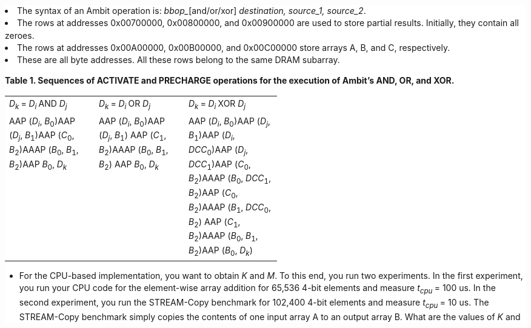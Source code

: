  <li>The syntax of an Ambit operation is: <em>bbop_</em>[and/or/xor] <em>destination, source_1, source_2</em>.</li>

 <li>The rows at addresses 0x00700000, 0x00800000, and 0x00900000 are used to store partial results. Initially, they contain all zeroes.</li>

 <li>The rows at addresses 0x00A00000, 0x00B00000, and 0x00C00000 store arrays A, B, and C, respectively.</li>

 <li>These are all byte addresses. All these rows belong to the same DRAM subarray.</li>

</ul>

<strong>Table 1. Sequences of ACTIVATE and PRECHARGE operations for the execution of Ambit’s AND, OR, and XOR.</strong>

<table width="407">

 <tbody>

  <tr>

   <td width="134"><em>D<sub>k </sub></em>= <em>D<sub>i </sub></em>AND <em>D<sub>j</sub></em></td>

   <td width="134"><em>D<sub>k </sub></em>= <em>D<sub>i </sub></em>OR <em>D<sub>j</sub></em></td>

   <td width="139"><em>D<sub>k </sub></em>= <em>D<sub>i </sub></em>XOR <em>D<sub>j</sub></em></td>

  </tr>

  <tr>

   <td width="134">AAP (<em>D<sub>i</sub></em>, <em>B</em><sub>0</sub>)AAP (<em>D<sub>j</sub></em>, <em>B</em><sub>1</sub>)AAP (<em>C</em><sub>0</sub>, <em>B</em><sub>2</sub>)AAAP (<em>B</em><sub>0</sub>, <em>B</em><sub>1</sub>, <em>B</em><sub>2</sub>)AAP <em>B</em><sub>0</sub>, <em>D<sub>k</sub></em></td>

   <td width="134">AAP (<em>D<sub>i</sub></em>, <em>B</em><sub>0</sub>)AAP (<em>D<sub>j</sub></em>, <em>B</em><sub>1</sub>) AAP (<em>C</em><sub>1</sub>, <em>B</em><sub>2</sub>)AAAP (<em>B</em><sub>0</sub>, <em>B</em><sub>1</sub>, <em>B</em><sub>2</sub>) AAP <em>B</em><sub>0</sub>, <em>D<sub>k</sub></em></td>

   <td width="139">AAP (<em>D<sub>i</sub></em>, <em>B</em><sub>0</sub>)AAP (<em>D<sub>j</sub></em>, <em>B</em><sub>1</sub>)AAP (<em>D<sub>i</sub></em>, <em>DCC</em><sub>0</sub>)AAP (<em>D<sub>j</sub></em>, <em>DCC</em><sub>1</sub>)AAP (<em>C</em><sub>0</sub>, <em>B</em><sub>2</sub>)AAAP (<em>B</em><sub>0</sub>, <em>DCC</em><sub>1</sub>, <em>B</em><sub>2</sub>)AAP (<em>C</em><sub>0</sub>, <em>B</em><sub>2</sub>)AAAP (<em>B</em><sub>1</sub>, <em>DCC</em><sub>0</sub>, <em>B</em><sub>2</sub>) AAP (<em>C</em><sub>1</sub>, <em>B</em><sub>2</sub>)AAAP (<em>B</em><sub>0</sub>, <em>B</em><sub>1</sub>, <em>B</em><sub>2</sub>)AAP (<em>B</em><sub>0</sub>, <em>D<sub>k</sub></em>)</td>

  </tr>

 </tbody>

</table>

<ul>

 <li>For the CPU-based implementation, you want to obtain <em>K </em>and <em>M</em>. To this end, you run two experiments. In the first experiment, you run your CPU code for the element-wise array addition for 65,536 4-bit elements and measure <em>t<sub>cpu </sub></em>= 100 us. In the second experiment, you run the STREAM-Copy benchmark for 102,400 4-bit elements and measure <em>t<sub>cpu </sub></em>= 10 us. The STREAM-Copy benchmark simply copies the contents of one input array A to an output array B. What are the values of <em>K </em>and</li>
